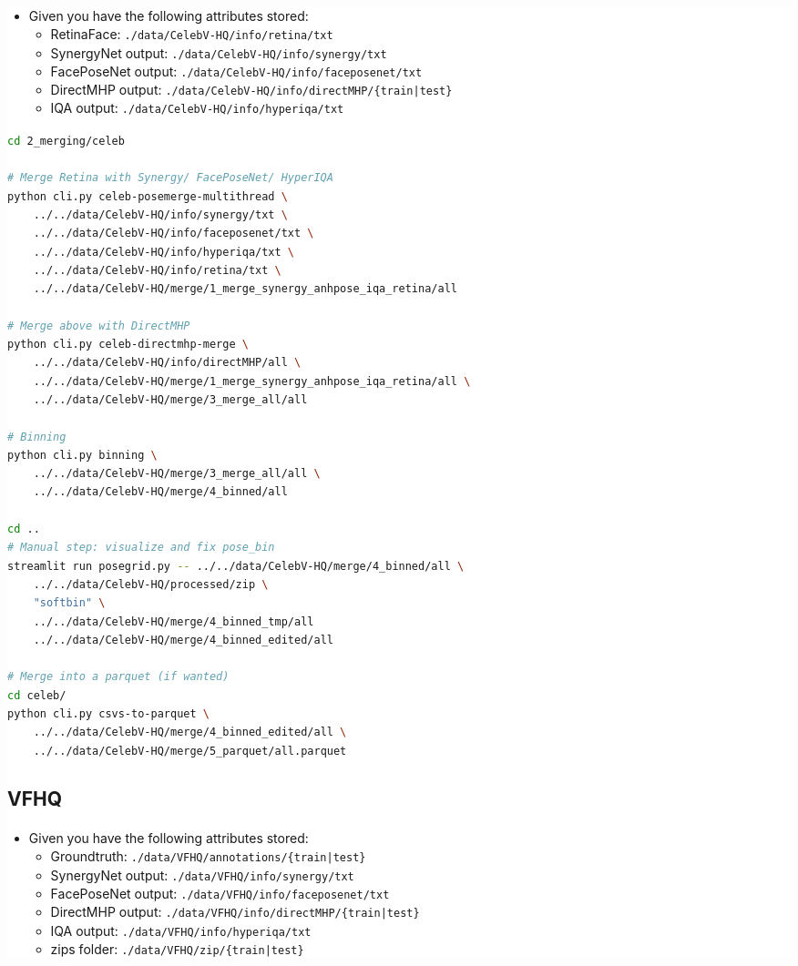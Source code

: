 - Given you have the following attributes stored:
  - RetinaFace: `./data/CelebV-HQ/info/retina/txt`
  - SynergyNet output: `./data/CelebV-HQ/info/synergy/txt`
  - FacePoseNet output: `./data/CelebV-HQ/info/faceposenet/txt`
  - DirectMHP output: `./data/CelebV-HQ/info/directMHP/{train|test}`
  - IQA output: `./data/CelebV-HQ/info/hyperiqa/txt`

```bash
cd 2_merging/celeb

# Merge Retina with Synergy/ FacePoseNet/ HyperIQA
python cli.py celeb-posemerge-multithread \
	../../data/CelebV-HQ/info/synergy/txt \
	../../data/CelebV-HQ/info/faceposenet/txt \
	../../data/CelebV-HQ/info/hyperiqa/txt \
	../../data/CelebV-HQ/info/retina/txt \
	../../data/CelebV-HQ/merge/1_merge_synergy_anhpose_iqa_retina/all

# Merge above with DirectMHP
python cli.py celeb-directmhp-merge \
	../../data/CelebV-HQ/info/directMHP/all \
	../../data/CelebV-HQ/merge/1_merge_synergy_anhpose_iqa_retina/all \
	../../data/CelebV-HQ/merge/3_merge_all/all

# Binning
python cli.py binning \
	../../data/CelebV-HQ/merge/3_merge_all/all \
	../../data/CelebV-HQ/merge/4_binned/all

cd ..
# Manual step: visualize and fix pose_bin
streamlit run posegrid.py -- ../../data/CelebV-HQ/merge/4_binned/all \
	../../data/CelebV-HQ/processed/zip \
	"softbin" \
	../../data/CelebV-HQ/merge/4_binned_tmp/all
	../../data/CelebV-HQ/merge/4_binned_edited/all

# Merge into a parquet (if wanted)
cd celeb/
python cli.py csvs-to-parquet \
	../../data/CelebV-HQ/merge/4_binned_edited/all \
	../../data/CelebV-HQ/merge/5_parquet/all.parquet
```

## VFHQ

- Given you have the following attributes stored:
  - Groundtruth: `./data/VFHQ/annotations/{train|test}`
  - SynergyNet output: `./data/VFHQ/info/synergy/txt`
  - FacePoseNet output: `./data/VFHQ/info/faceposenet/txt`
  - DirectMHP output: `./data/VFHQ/info/directMHP/{train|test}`
  - IQA output: `./data/VFHQ/info/hyperiqa/txt`
  - zips folder: `./data/VFHQ/zip/{train|test}`
